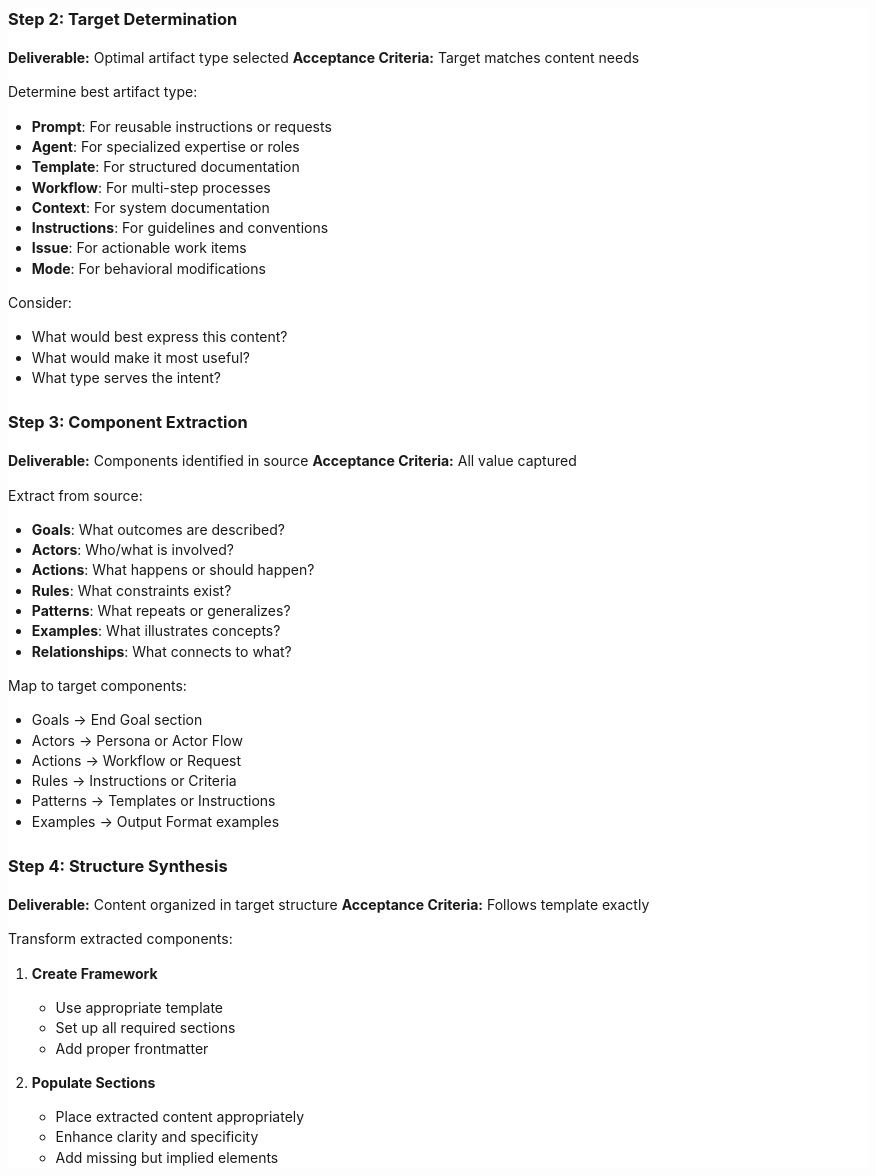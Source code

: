 ### Step 2: Target Determination
**Deliverable:** Optimal artifact type selected
**Acceptance Criteria:** Target matches content needs

Determine best artifact type:
- **Prompt**: For reusable instructions or requests
- **Agent**: For specialized expertise or roles
- **Template**: For structured documentation
- **Workflow**: For multi-step processes
- **Context**: For system documentation
- **Instructions**: For guidelines and conventions
- **Issue**: For actionable work items
- **Mode**: For behavioral modifications

Consider:
- What would best express this content?
- What would make it most useful?
- What type serves the intent?

### Step 3: Component Extraction
**Deliverable:** Components identified in source
**Acceptance Criteria:** All value captured

Extract from source:
- **Goals**: What outcomes are described?
- **Actors**: Who/what is involved?
- **Actions**: What happens or should happen?
- **Rules**: What constraints exist?
- **Patterns**: What repeats or generalizes?
- **Examples**: What illustrates concepts?
- **Relationships**: What connects to what?

Map to target components:
- Goals → End Goal section
- Actors → Persona or Actor Flow
- Actions → Workflow or Request
- Rules → Instructions or Criteria
- Patterns → Templates or Instructions
- Examples → Output Format examples

### Step 4: Structure Synthesis
**Deliverable:** Content organized in target structure
**Acceptance Criteria:** Follows template exactly

Transform extracted components:
1. **Create Framework**
   - Use appropriate template
   - Set up all required sections
   - Add proper frontmatter

2. **Populate Sections**
   - Place extracted content appropriately
   - Enhance clarity and specificity
   - Add missing but implied elements

